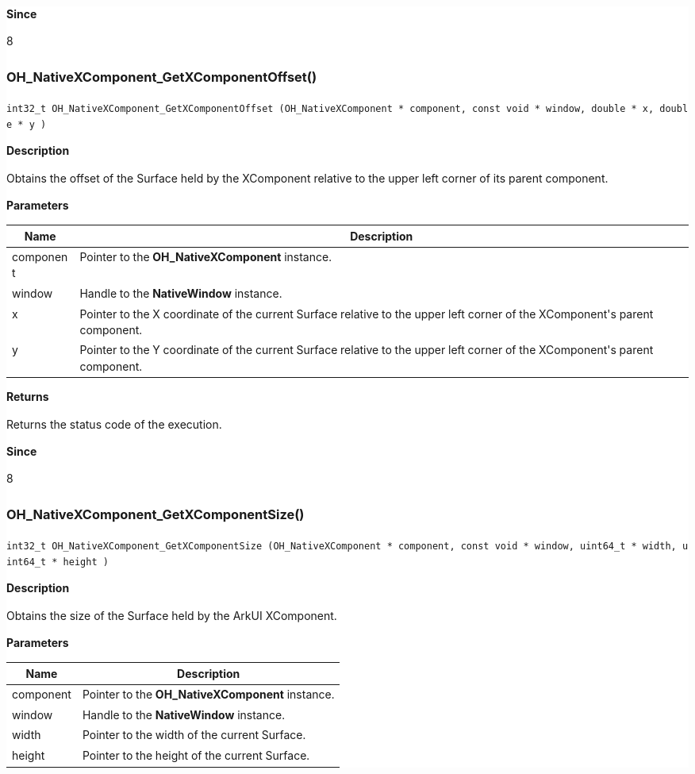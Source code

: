 **Since**

8


### OH_NativeXComponent_GetXComponentOffset()

```
int32_t OH_NativeXComponent_GetXComponentOffset (OH_NativeXComponent * component, const void * window, double * x, double * y )
```

**Description**

Obtains the offset of the Surface held by the XComponent relative to the upper left corner of its parent component.

**Parameters**

| Name       | Description                           |
| --------- | ----------------------------- |
| component | Pointer to the **OH_NativeXComponent** instance.|
| window    | Handle to the **NativeWindow** instance.            |
| x         | Pointer to the X coordinate of the current Surface relative to the upper left corner of the XComponent's parent component.        |
| y         | Pointer to the Y coordinate of the current Surface relative to the upper left corner of the XComponent's parent component.        |

**Returns**

Returns the status code of the execution.

**Since**

8


### OH_NativeXComponent_GetXComponentSize()

```
int32_t OH_NativeXComponent_GetXComponentSize (OH_NativeXComponent * component, const void * window, uint64_t * width, uint64_t * height )
```

**Description**

Obtains the size of the Surface held by the ArkUI XComponent.

**Parameters**

| Name       | Description                           |
| --------- | ----------------------------- |
| component | Pointer to the **OH_NativeXComponent** instance.|
| window    | Handle to the **NativeWindow** instance.            |
| width     | Pointer to the width of the current Surface.          |
| height    | Pointer to the height of the current Surface.          |
